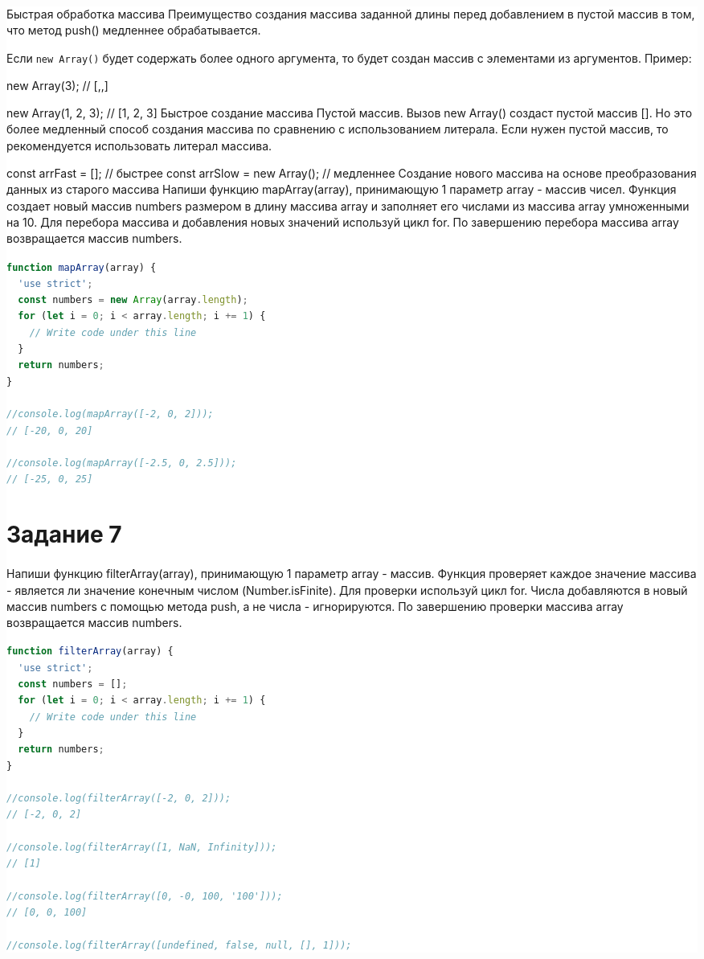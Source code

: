 Быстрая обработка массива Преимущество создания массива заданной длины перед
добавлением в пустой массив в том, что метод push() медленнее обрабатывается.

Если `new Array()` будет содержать более одного аргумента, то будет создан
массив с элементами из аргументов. Пример:

new Array(3); // [,,]

new Array(1, 2, 3); // [1, 2, 3] Быстрое создание массива Пустой массив. Вызов
new Array() создаст пустой массив []. Но это более медленный способ создания
массива по сравнению с использованием литерала. Если нужен пустой массив, то
рекомендуется использовать литерал массива.

const arrFast = []; // быстрее const arrSlow = new Array(); // медленнее
Создание нового массива на основе преобразования данных из старого массива
Напиши функцию mapArray(array), принимающую 1 параметр array - массив чисел.
Функция создает новый массив numbers размером в длину массива array и заполняет
его числами из массива array умноженными на 10. Для перебора массива и
добавления новых значений используй цикл for. По завершению перебора массива
array возвращается массив numbers.

```js
function mapArray(array) {
  'use strict';
  const numbers = new Array(array.length);
  for (let i = 0; i < array.length; i += 1) {
    // Write code under this line
  }
  return numbers;
}

//console.log(mapArray([-2, 0, 2]));
// [-20, 0, 20]

//console.log(mapArray([-2.5, 0, 2.5]));
// [-25, 0, 25]
```

# Задание 7

Напиши функцию filterArray(array), принимающую 1 параметр array - массив.
Функция проверяет каждое значение массива - является ли значение конечным числом
(Number.isFinite). Для проверки используй цикл for. Числа добавляются в новый
массив numbers с помощью метода push, а не числа - игнорируются. По завершению
проверки массива array возвращается массив numbers.

```js
function filterArray(array) {
  'use strict';
  const numbers = [];
  for (let i = 0; i < array.length; i += 1) {
    // Write code under this line
  }
  return numbers;
}

//console.log(filterArray([-2, 0, 2]));
// [-2, 0, 2]

//console.log(filterArray([1, NaN, Infinity]));
// [1]

//console.log(filterArray([0, -0, 100, '100']));
// [0, 0, 100]

//console.log(filterArray([undefined, false, null, [], 1]));
```